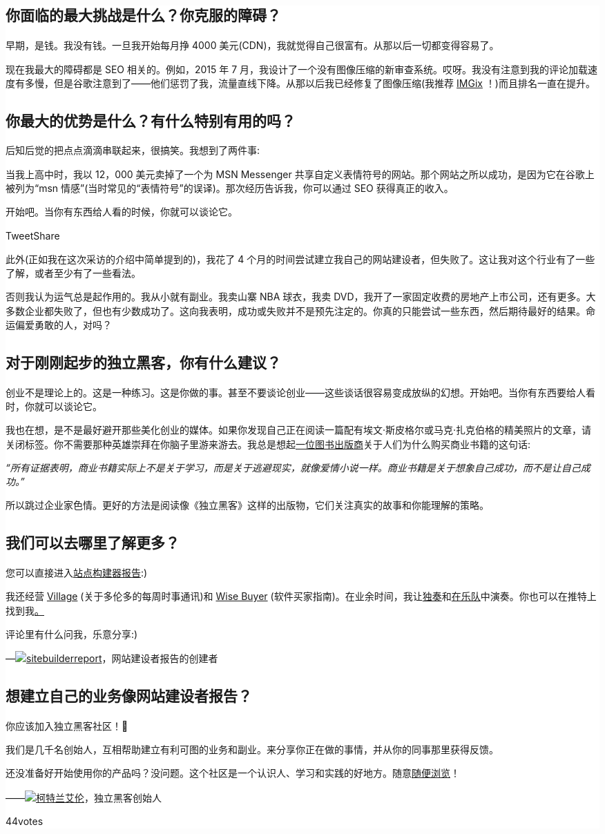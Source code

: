 ## 你面临的最大挑战是什么？你克服的障碍？

早期，是钱。我没有钱。一旦我开始每月挣 4000 美元(CDN)，我就觉得自己很富有。从那以后一切都变得容易了。

现在我最大的障碍都是 SEO 相关的。例如，2015 年 7 月，我设计了一个没有图像压缩的新审查系统。哎呀。我没有注意到我的评论加载速度有多慢，但是谷歌注意到了——他们惩罚了我，流量直线下降。从那以后我已经修复了图像压缩(我推荐 [IMGix](https://www.imgix.com/) ！)而且排名一直在提升。

## 你最大的优势是什么？有什么特别有用的吗？

后知后觉的把点点滴滴串联起来，很搞笑。我想到了两件事:

当我上高中时，我以 12，000 美元卖掉了一个为 MSN Messenger 共享自定义表情符号的网站。那个网站之所以成功，是因为它在谷歌上被列为“msn 情感”(当时常见的“表情符号”的误译)。那次经历告诉我，你可以通过 SEO 获得真正的收入。

开始吧。当你有东西给人看的时候，你就可以谈论它。

TweetShare

此外(正如我在这次采访的介绍中简单提到的)，我花了 4 个月的时间尝试建立我自己的网站建设者，但失败了。这让我对这个行业有了一些了解，或者至少有了一些看法。

否则我认为运气总是起作用的。我从小就有副业。我卖山寨 NBA 球衣，我卖 DVD，我开了一家固定收费的房地产上市公司，还有更多。大多数企业都失败了，但也有少数成功了。这向我表明，成功或失败并不是预先注定的。你真的只能尝试一些东西，然后期待最好的结果。命运偏爱勇敢的人，对吗？

## 对于刚刚起步的独立黑客，你有什么建议？

创业不是理论上的。这是一种练习。这是你做的事。甚至不要谈论创业——这些谈话很容易变成放纵的幻想。开始吧。当你有东西要给人看时，你就可以谈论它。

我也在想，是不是最好避开那些美化创业的媒体。如果你发现自己正在阅读一篇配有埃文·斯皮格尔或马克·扎克伯格的精美照片的文章，请关闭标签。你不需要那种英雄崇拜在你脑子里游来游去。我总是想起[一位图书出版商](https://medium.com/@stevebenjamins/business-books-are-about-escapism-and-fantasy-just-like-romance-novels-6c2daebaaf49)关于人们为什么购买商业书籍的这句话:

*“所有证据表明，商业书籍实际上不是关于学习，而是关于逃避现实，就像爱情小说一样。商业书籍是关于想象自己成功，而不是让自己成功。”*

所以跳过企业家色情。更好的方法是阅读像《独立黑客》这样的出版物，它们关注真实的故事和你能理解的策略。

## 我们可以去哪里了解更多？

您可以直接进入[站点构建器报告](https://www.sitebuilderreport.com):)

我还经营 [Village](https://www.itsonvillage.com) (关于多伦多的每周时事通讯)和 [Wise Buyer](https://www.wisebuyer.com) (软件买家指南)。在业余时间，我让[独奏](http://www.stevebenjamins.com/)和[在乐队](https://www.listentobamboo.com)中演奏。你也可以在推特上找到我[。](https://twitter.com/stevebenjamins)

评论里有什么问我，乐意分享:)

—[<picture id="ember5267505" class="user-avatar ember-view user-link__avatar">![](img/82bd3bb4769a3aa1cd13889ee7c0fa91.png)</picture>sitebuilderreport](/sitebuilderreport?id=hbtmIEpJlSOjFfmad7aNSLbgVmo1)，网站建设者报告的创建者

## 想建立自己的业务像网站建设者报告？

你应该加入独立黑客社区！🤗

我们是几千名创始人，互相帮助建立有利可图的业务和副业。来分享你正在做的事情，并从你的同事那里获得反馈。

还没准备好开始使用你的产品吗？没问题。这个社区是一个认识人、学习和实践的好地方。随意[随便浏览](/)！

——[<picture id="ember5267510" class="user-avatar ember-view user-link__avatar">![](img/82bd3bb4769a3aa1cd13889ee7c0fa91.png)</picture>柯特兰艾伦](/csallen?id=ibTLPyjwVebnZjMGKvz6ztarnuV2)，独立黑客创始人

44votes